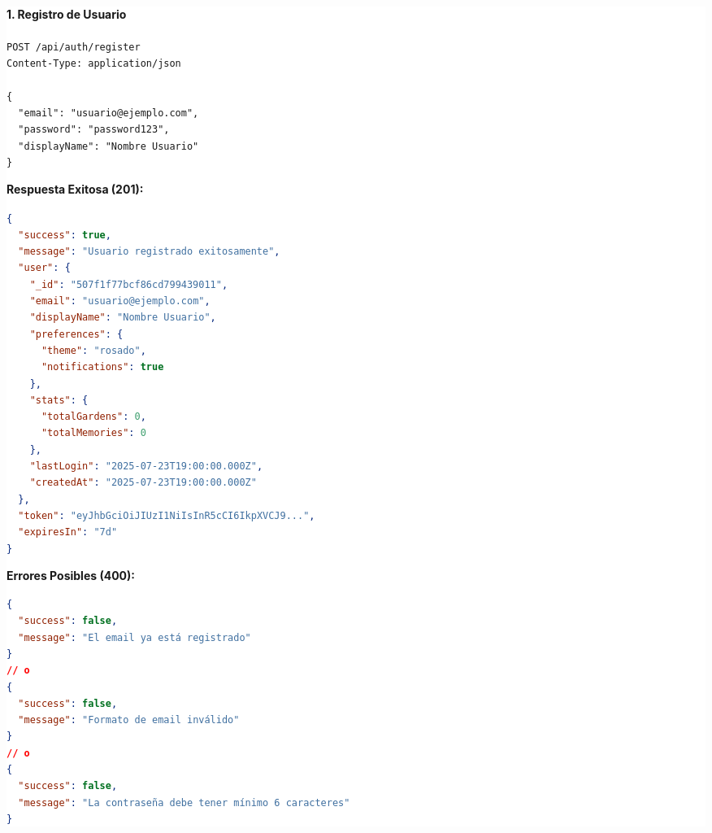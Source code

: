 #### **1. Registro de Usuario**
```http
POST /api/auth/register
Content-Type: application/json

{
  "email": "usuario@ejemplo.com",
  "password": "password123",
  "displayName": "Nombre Usuario"
}
```

**Respuesta Exitosa (201):**
```json
{
  "success": true,
  "message": "Usuario registrado exitosamente",
  "user": {
    "_id": "507f1f77bcf86cd799439011",
    "email": "usuario@ejemplo.com",
    "displayName": "Nombre Usuario",
    "preferences": {
      "theme": "rosado",
      "notifications": true
    },
    "stats": {
      "totalGardens": 0,
      "totalMemories": 0
    },
    "lastLogin": "2025-07-23T19:00:00.000Z",
    "createdAt": "2025-07-23T19:00:00.000Z"
  },
  "token": "eyJhbGciOiJIUzI1NiIsInR5cCI6IkpXVCJ9...",
  "expiresIn": "7d"
}
```

**Errores Posibles (400):**
```json
{
  "success": false,
  "message": "El email ya está registrado"
}
// o
{
  "success": false,
  "message": "Formato de email inválido"
}
// o
{
  "success": false,
  "message": "La contraseña debe tener mínimo 6 caracteres"
}
```
